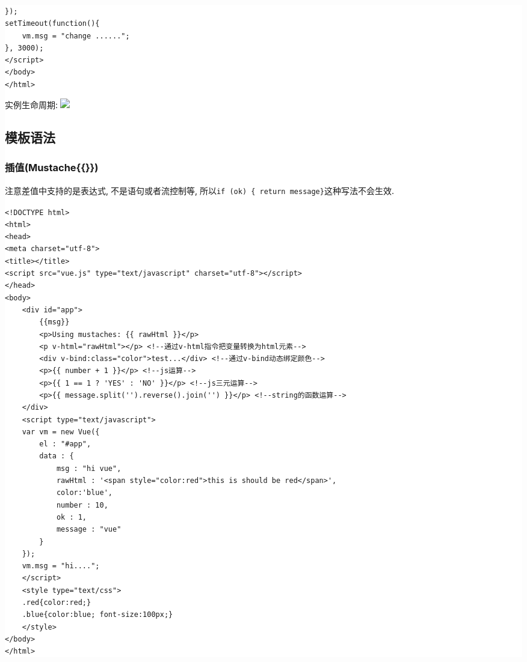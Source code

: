```
});
setTimeout(function(){
    vm.msg = "change ......";
}, 3000);
</script>
</body>
</html>
```

实例生命周期:
![](/notes/notes36_1.png)

## 模板语法
### 插值(Mustache{{}})
注意差值中支持的是表达式, 不是语句或者流控制等, 所以`if (ok) { return message}`这种写法不会生效.
```
<!DOCTYPE html>
<html>
<head>
<meta charset="utf-8">
<title></title>
<script src="vue.js" type="text/javascript" charset="utf-8"></script>
</head>
<body>
    <div id="app">
        {{msg}}
        <p>Using mustaches: {{ rawHtml }}</p>
        <p v-html="rawHtml"></p> <!--通过v-html指令把变量转换为html元素-->
        <div v-bind:class="color">test...</div> <!--通过v-bind动态绑定颜色-->
        <p>{{ number + 1 }}</p> <!--js运算-->
        <p>{{ 1 == 1 ? 'YES' : 'NO' }}</p> <!--js三元运算-->
        <p>{{ message.split('').reverse().join('') }}</p> <!--string的函数运算-->
    </div>
    <script type="text/javascript">
    var vm = new Vue({
        el : "#app",
        data : {
            msg : "hi vue",
            rawHtml : '<span style="color:red">this is should be red</span>',
            color:'blue',
            number : 10,
            ok : 1,
            message : "vue"
        }
    });
    vm.msg = "hi....";
    </script>
    <style type="text/css">
    .red{color:red;}
    .blue{color:blue; font-size:100px;}
    </style>
</body>
</html>
```
